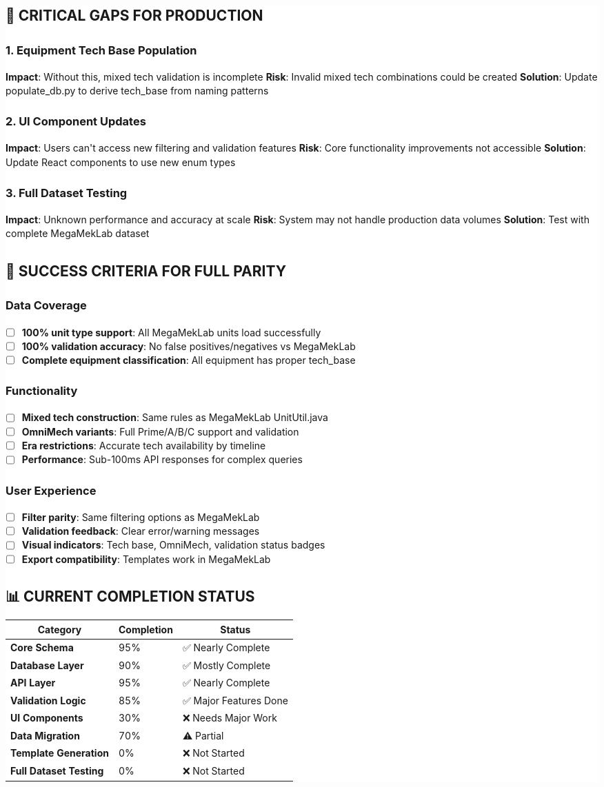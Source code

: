 ## 🚨 CRITICAL GAPS FOR PRODUCTION

### 1. Equipment Tech Base Population
**Impact**: Without this, mixed tech validation is incomplete
**Risk**: Invalid mixed tech combinations could be created
**Solution**: Update populate_db.py to derive tech_base from naming patterns

### 2. UI Component Updates
**Impact**: Users can't access new filtering and validation features
**Risk**: Core functionality improvements not accessible
**Solution**: Update React components to use new enum types

### 3. Full Dataset Testing
**Impact**: Unknown performance and accuracy at scale
**Risk**: System may not handle production data volumes
**Solution**: Test with complete MegaMekLab dataset

## 🎯 SUCCESS CRITERIA FOR FULL PARITY

### Data Coverage
- [ ] **100% unit type support**: All MegaMekLab units load successfully
- [ ] **100% validation accuracy**: No false positives/negatives vs MegaMekLab
- [ ] **Complete equipment classification**: All equipment has proper tech_base

### Functionality
- [ ] **Mixed tech construction**: Same rules as MegaMekLab UnitUtil.java
- [ ] **OmniMech variants**: Full Prime/A/B/C support and validation
- [ ] **Era restrictions**: Accurate tech availability by timeline
- [ ] **Performance**: Sub-100ms API responses for complex queries

### User Experience
- [ ] **Filter parity**: Same filtering options as MegaMekLab
- [ ] **Validation feedback**: Clear error/warning messages
- [ ] **Visual indicators**: Tech base, OmniMech, validation status badges
- [ ] **Export compatibility**: Templates work in MegaMekLab

## 📊 CURRENT COMPLETION STATUS

| Category | Completion | Status |
|----------|------------|---------|
| **Core Schema** | 95% | ✅ Nearly Complete |
| **Database Layer** | 90% | ✅ Mostly Complete |
| **API Layer** | 95% | ✅ Nearly Complete |
| **Validation Logic** | 85% | ✅ Major Features Done |
| **UI Components** | 30% | ❌ Needs Major Work |
| **Data Migration** | 70% | ⚠️ Partial |
| **Template Generation** | 0% | ❌ Not Started |
| **Full Dataset Testing** | 0% | ❌ Not Started |
